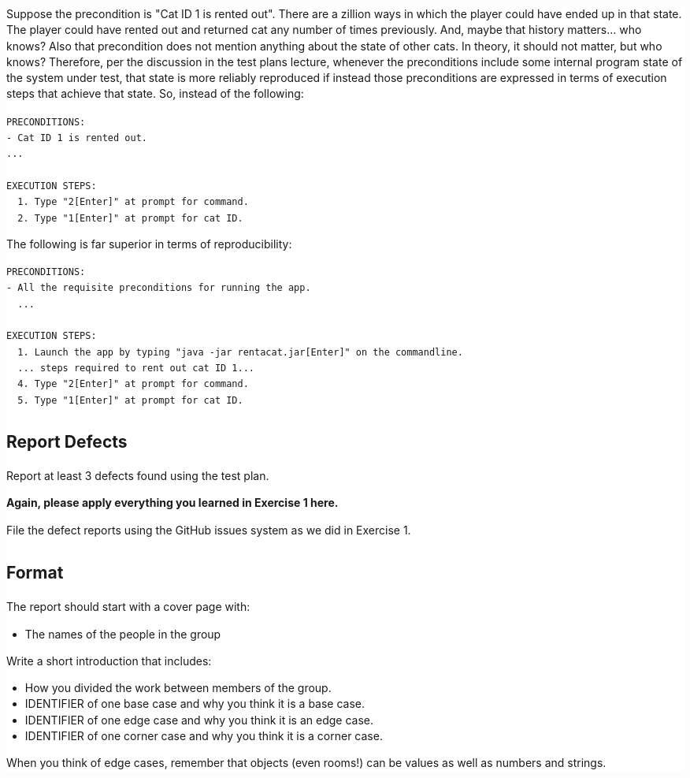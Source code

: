    Suppose the precondition is "Cat ID 1 is rented out".  There are a zillion
ways in which the player could have ended up in that state.  The player could
have rented out and returned cat any number of times previously.  And, maybe
that history matters... who knows?  Also that precondition does not mention
anything about the state of other cats.  In theory, it should not matter, but
who knows?  Therefore, per the discussion in the test plans lecture, whenever the
preconditions include some internal program state of the system under test,
that state is more reliably reproduced if instead those preconditions are
expressed in terms of execution steps that achieve that state.  So, instead of
the following:

   ```
   PRECONDITIONS:
   - Cat ID 1 is rented out.
   ...

   EXECUTION STEPS:
     1. Type "2[Enter]" at prompt for command.
     2. Type "1[Enter]" at prompt for cat ID.
   ```

   The following is far superior in terms of reproducibility:

   ```
   PRECONDITIONS:
   - All the requisite preconditions for running the app.
     ...

   EXECUTION STEPS:
     1. Launch the app by typing "java -jar rentacat.jar[Enter]" on the commandline.
     ... steps required to rent out cat ID 1...
     4. Type "2[Enter]" at prompt for command.
     5. Type "1[Enter]" at prompt for cat ID.
   ```

## Report Defects

Report at least 3 defects found using the test plan.

**Again, please apply everything you learned in Exercise 1 here.**

File the defect reports using the GitHub issues system as we did in Exercise 1.

## Format

The report should start with a cover page with:
* The names of the people in the group

Write a short introduction that includes:
* How you divided the work between members of the group.
* IDENTIFIER of one base case and why you think it is a base case.
* IDENTIFIER of one edge case and why you think it is an edge case.
* IDENTIFIER of one corner case and why you think it is a corner case.

When you think of edge cases, remember that objects (even rooms!) can be values
as well as numbers and strings.
